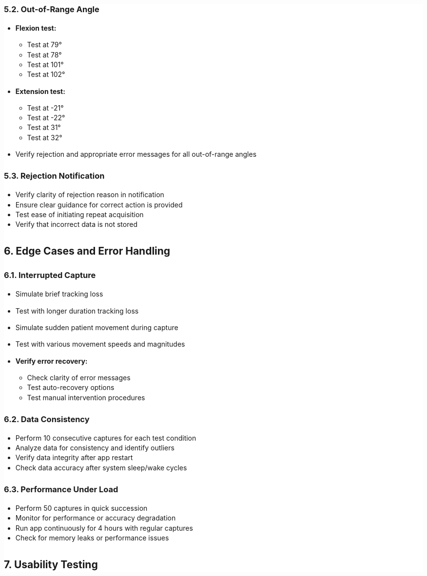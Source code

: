 ### 5.2. Out-of-Range Angle

- **Flexion test:**
  - Test at 79°
  - Test at 78°
  - Test at 101°
  - Test at 102°

- **Extension test:**
  - Test at -21°
  - Test at -22°
  - Test at 31°
  - Test at 32°

- Verify rejection and appropriate error messages for all out-of-range angles

### 5.3. Rejection Notification

- Verify clarity of rejection reason in notification
- Ensure clear guidance for correct action is provided
- Test ease of initiating repeat acquisition
- Verify that incorrect data is not stored

## 6. Edge Cases and Error Handling

### 6.1. Interrupted Capture

- Simulate brief tracking loss
- Test with longer duration tracking loss
- Simulate sudden patient movement during capture
- Test with various movement speeds and magnitudes

- **Verify error recovery:**
  - Check clarity of error messages
  - Test auto-recovery options
  - Test manual intervention procedures

### 6.2. Data Consistency

- Perform 10 consecutive captures for each test condition
- Analyze data for consistency and identify outliers
- Verify data integrity after app restart
- Check data accuracy after system sleep/wake cycles

### 6.3. Performance Under Load

- Perform 50 captures in quick succession
- Monitor for performance or accuracy degradation
- Run app continuously for 4 hours with regular captures
- Check for memory leaks or performance issues

## 7. Usability Testing
